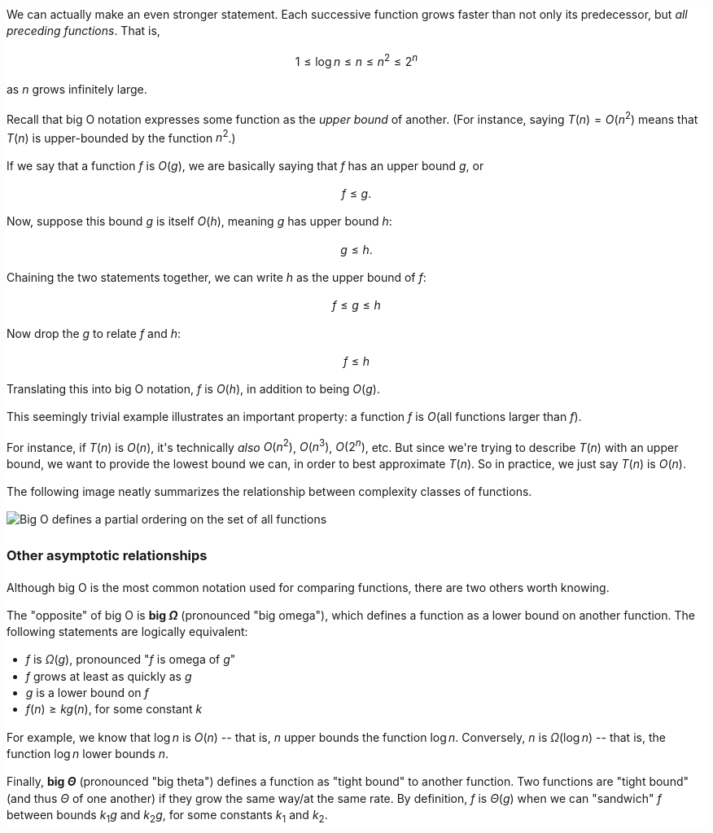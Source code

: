 We can actually make an even stronger statement. Each successive function grows faster than not only its predecessor, but *all preceding functions*. That is,

$$1 \leq \log{n} \leq n \leq n^2 \leq 2^n$$

as $n$ grows infinitely large.

Recall that big O notation expresses some function as the *upper bound* of another. (For instance, saying $T(n) = O(n^2)$ means that $T(n)$ is upper-bounded by the function $n^2$.)

If we say that a function $f$ is $O(g)$, we are basically saying that $f$ has an upper bound $g$, or

$$f \leq g.$$

Now, suppose this bound $g$ is itself $O(h)$, meaning $g$ has upper bound $h$:

$$g \leq h.$$

Chaining the two statements together, we can write $h$ as the upper bound of $f$:

$$f \leq g \leq h$$

Now drop the $g$ to relate $f$ and $h$:

$$f \leq h$$

Translating this into big O notation, $f$ is $O(h)$, in addition to being $O(g)$.

This seemingly trivial example illustrates an important property: a function $f$ is $O(\text{all functions larger than $f$})$.

For instance, if $T(n)$ is $O(n)$, it's technically *also* $O(n^2)$, $O(n^3)$, $O(2^n)$, etc. But since we're trying to describe $T(n)$ with an upper bound, we want to provide the lowest bound we can, in order to best approximate $T(n)$. So in practice, we just say $T(n)$ is $O(n)$.

The following image neatly summarizes the relationship between complexity classes of functions.

<img alt="Big O defines a partial ordering on the set of all functions" src="http://i.imgur.com/L5i1bjE.png" title="Big O complexity classes" height="400px" />

### Other asymptotic relationships

Although big O is the most common notation used for comparing functions, there are two others worth knowing.

The "opposite" of big O is **big $\Omega$** (pronounced "big omega"), which defines a function as a lower bound on another function. The following statements are logically equivalent:

* $f$ is $\Omega(g)$, pronounced "$f$ is omega of $g$"
* $f$ grows at least as quickly as $g$
* $g$ is a lower bound on $f$
* $f(n) \geq kg(n)$, for some constant $k$

For example, we know that $\log{n}$ is $O(n)$ -- that is, $n$ upper bounds the function $\log{n}$. Conversely, $n$ is $\Omega(\log{n})$ -- that is, the function $\log{n}$ lower bounds $n$.

Finally, **big $\Theta$** (pronounced "big theta") defines a function as "tight bound" to another function. Two functions are "tight bound" (and thus $\Theta$ of one another) if they grow the same way/at the same rate. By definition, $f$ is $\Theta(g)$ when we can "sandwich" $f$ between bounds $k_1 g$ and $k_2 g$, for some constants $k_1$ and $k_2$.
